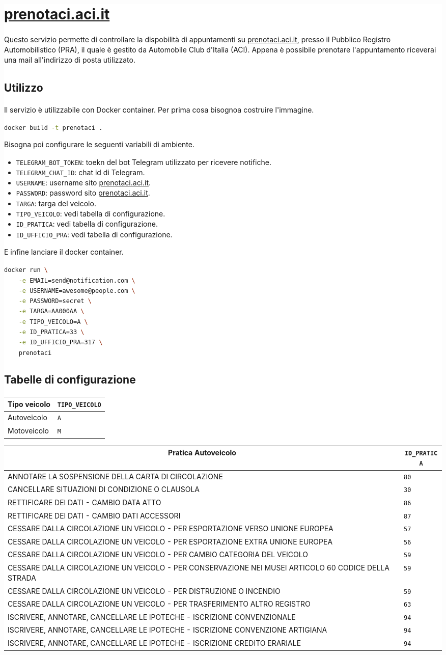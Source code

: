 # [prenotaci.aci.it](https://prenotaci.aci.it/)

Questo servizio permette di controllare la dispobilità di appuntamenti su 
[prenotaci.aci.it](https://prenotaci.aci.it/), presso il Pubblico Registro Automobilistico (PRA), 
il quale è gestito da
Automobile Club d'Italia (ACI).
Appena è possibile prenotare l'appuntamento riceverai una mail all'indirizzo di posta utilizzato.

## Utilizzo

Il servizio è utilizzabile con Docker container.
Per prima cosa bisognoa costruire l'immagine.

```bash
docker build -t prenotaci .
```

Bisogna poi configurare le seguenti variabili di ambiente.
- `TELEGRAM_BOT_TOKEN`: toekn del bot Telegram utilizzato per ricevere notifiche.
- `TELEGRAM_CHAT_ID`: chat id di Telegram.
- `USERNAME`: username sito [prenotaci.aci.it](https://prenotaci.aci.it/).
- `PASSWORD`: password sito [prenotaci.aci.it](https://prenotaci.aci.it/).
- `TARGA`: targa del veicolo.
- `TIPO_VEICOLO`: vedi tabella di configurazione.
- `ID_PRATICA`: vedi tabella di configurazione.
- `ID_UFFICIO_PRA`: vedi tabella di configurazione.

E infine lanciare il docker container.

```bash
docker run \
    -e EMAIL=send@notification.com \
    -e USERNAME=awesome@people.com \
    -e PASSWORD=secret \
    -e TARGA=AA000AA \
    -e TIPO_VEICOLO=A \
    -e ID_PRATICA=33 \
    -e ID_UFFICIO_PRA=317 \
    prenotaci
```



## Tabelle di configurazione

Tipo veicolo | `TIPO_VEICOLO`
------ | ------
Autoveicolo | `A`
Motoveicolo | `M`

Pratica Autoveicolo | `ID_PRATICA`
------ | ------
ANNOTARE LA SOSPENSIONE DELLA CARTA DI CIRCOLAZIONE | `80`
CANCELLARE SITUAZIONI DI CONDIZIONE O CLAUSOLA | `30`
RETTIFICARE DEI DATI - CAMBIO DATA ATTO | `86`
RETTIFICARE DEI DATI - CAMBIO DATI ACCESSORI | `87`
CESSARE DALLA CIRCOLAZIONE UN VEICOLO - PER ESPORTAZIONE VERSO UNIONE EUROPEA | `57`
CESSARE DALLA CIRCOLAZIONE UN VEICOLO - PER ESPORTAZIONE EXTRA UNIONE EUROPEA | `56`
CESSARE DALLA CIRCOLAZIONE UN VEICOLO - PER CAMBIO CATEGORIA DEL VEICOLO | `59`
CESSARE DALLA CIRCOLAZIONE UN VEICOLO - PER CONSERVAZIONE NEI MUSEI ARTICOLO 60 CODICE DELLA STRADA | `59`
CESSARE DALLA CIRCOLAZIONE UN VEICOLO - PER DISTRUZIONE O INCENDIO | `59`
CESSARE DALLA CIRCOLAZIONE UN VEICOLO - PER TRASFERIMENTO ALTRO REGISTRO | `63`
ISCRIVERE, ANNOTARE, CANCELLARE LE IPOTECHE - ISCRIZIONE CONVENZIONALE | `94`
ISCRIVERE, ANNOTARE, CANCELLARE LE IPOTECHE - ISCRIZIONE CONVENZIONE ARTIGIANA | `94`
ISCRIVERE, ANNOTARE, CANCELLARE LE IPOTECHE - ISCRIZIONE CREDITO ERARIALE | `94`